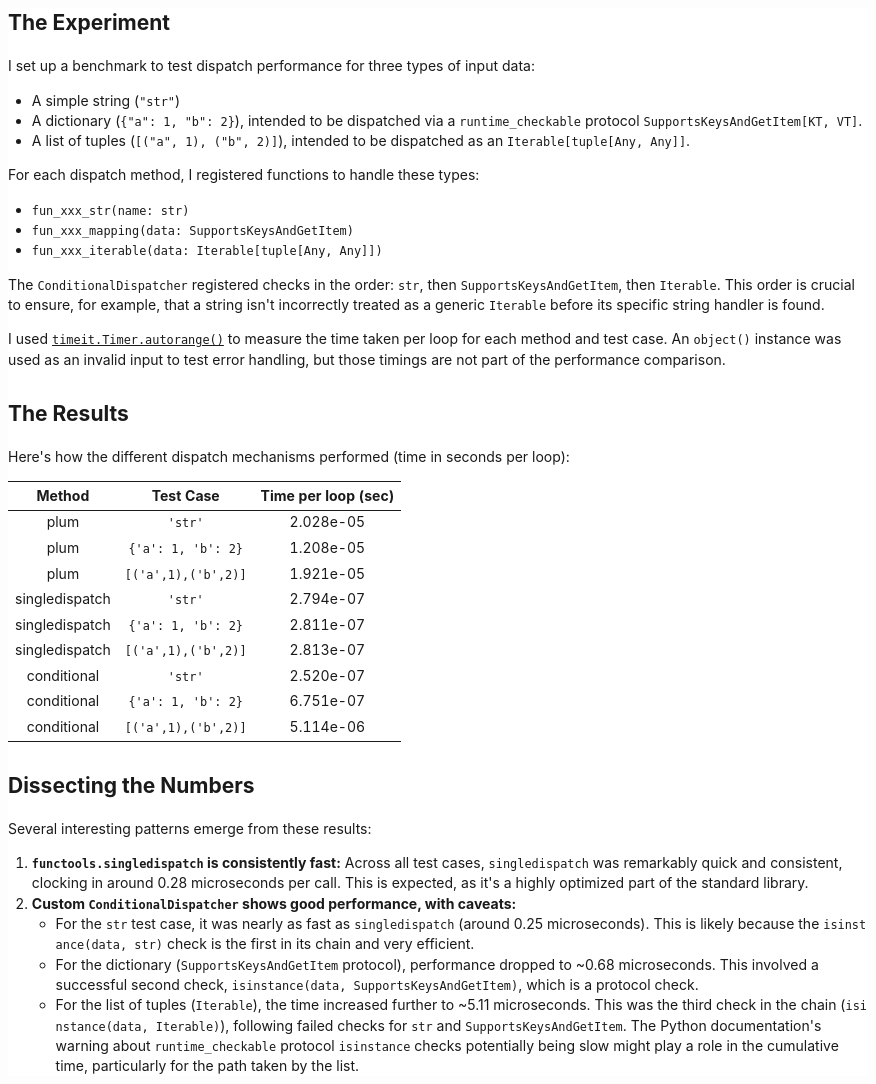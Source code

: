 ## The Experiment

I set up a benchmark to test dispatch performance for three types of input data:

- A simple string (`"str"`)
- A dictionary (`{"a": 1, "b": 2}`), intended to be dispatched via a `runtime_checkable` protocol `SupportsKeysAndGetItem[KT, VT]`.
- A list of tuples (`[("a", 1), ("b", 2)]`), intended to be dispatched as an `Iterable[tuple[Any, Any]]`.

For each dispatch method, I registered functions to handle these types:

- `fun_xxx_str(name: str)`
- `fun_xxx_mapping(data: SupportsKeysAndGetItem)`
- `fun_xxx_iterable(data: Iterable[tuple[Any, Any]])`

The `ConditionalDispatcher` registered checks in the order: `str`, then `SupportsKeysAndGetItem`, then `Iterable`. This order is crucial to ensure, for example, that a string isn't incorrectly treated as a generic `Iterable` before its specific string handler is found.

I used [`timeit.Timer.autorange()`](https://docs.python.org/3/library/timeit.html#timeit.Timer.autorange) to measure the time taken per loop for each method and test case. An `object()` instance was used as an invalid input to test error handling, but those timings are not part of the performance comparison.

## The Results

Here's how the different dispatch mechanisms performed (time in seconds per loop):

|     Method     |      Test Case      | Time per loop (sec) |
| :------------: | :-----------------: | :-----------------: |
|      plum      |       `'str'`       |      2.028e-05      |
|      plum      | `{'a': 1, 'b': 2}`  |      1.208e-05      |
|      plum      | `[('a',1),('b',2)]` |      1.921e-05      |
| singledispatch |       `'str'`       |      2.794e-07      |
| singledispatch | `{'a': 1, 'b': 2}`  |      2.811e-07      |
| singledispatch | `[('a',1),('b',2)]` |      2.813e-07      |
|  conditional   |       `'str'`       |      2.520e-07      |
|  conditional   | `{'a': 1, 'b': 2}`  |      6.751e-07      |
|  conditional   | `[('a',1),('b',2)]` |      5.114e-06      |

## Dissecting the Numbers

Several interesting patterns emerge from these results:

1. **`functools.singledispatch` is consistently fast:** Across all test cases, `singledispatch` was remarkably quick and consistent, clocking in around 0.28 microseconds per call. This is expected, as it's a highly optimized part of the standard library.
2. **Custom `ConditionalDispatcher` shows good performance, with caveats:**
   - For the `str` test case, it was nearly as fast as `singledispatch` (around 0.25 microseconds). This is likely because the `isinstance(data, str)` check is the first in its chain and very efficient.
   - For the dictionary (`SupportsKeysAndGetItem` protocol), performance dropped to ~0.68 microseconds. This involved a successful second check, `isinstance(data, SupportsKeysAndGetItem)`, which is a protocol check.
   - For the list of tuples (`Iterable`), the time increased further to ~5.11 microseconds. This was the third check in the chain (`isinstance(data, Iterable)`), following failed checks for `str` and `SupportsKeysAndGetItem`. The Python documentation's warning about `runtime_checkable` protocol `isinstance` checks potentially being slow might play a role in the cumulative time, particularly for the path taken by the list.